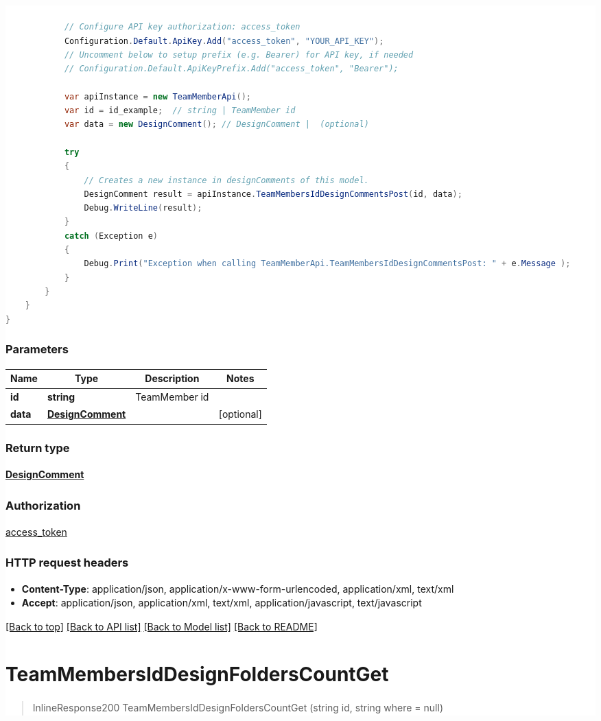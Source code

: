 ```csharp
            
            // Configure API key authorization: access_token
            Configuration.Default.ApiKey.Add("access_token", "YOUR_API_KEY");
            // Uncomment below to setup prefix (e.g. Bearer) for API key, if needed
            // Configuration.Default.ApiKeyPrefix.Add("access_token", "Bearer");

            var apiInstance = new TeamMemberApi();
            var id = id_example;  // string | TeamMember id
            var data = new DesignComment(); // DesignComment |  (optional) 

            try
            {
                // Creates a new instance in designComments of this model.
                DesignComment result = apiInstance.TeamMembersIdDesignCommentsPost(id, data);
                Debug.WriteLine(result);
            }
            catch (Exception e)
            {
                Debug.Print("Exception when calling TeamMemberApi.TeamMembersIdDesignCommentsPost: " + e.Message );
            }
        }
    }
}
```

### Parameters

Name | Type | Description  | Notes
------------- | ------------- | ------------- | -------------
 **id** | **string**| TeamMember id | 
 **data** | [**DesignComment**](DesignComment.md)|  | [optional] 

### Return type

[**DesignComment**](DesignComment.md)

### Authorization

[access_token](../README.md#access_token)

### HTTP request headers

 - **Content-Type**: application/json, application/x-www-form-urlencoded, application/xml, text/xml
 - **Accept**: application/json, application/xml, text/xml, application/javascript, text/javascript

[[Back to top]](#) [[Back to API list]](../README.md#documentation-for-api-endpoints) [[Back to Model list]](../README.md#documentation-for-models) [[Back to README]](../README.md)

<a name="teammembersiddesignfolderscountget"></a>
# **TeamMembersIdDesignFoldersCountGet**
> InlineResponse200 TeamMembersIdDesignFoldersCountGet (string id, string where = null)
